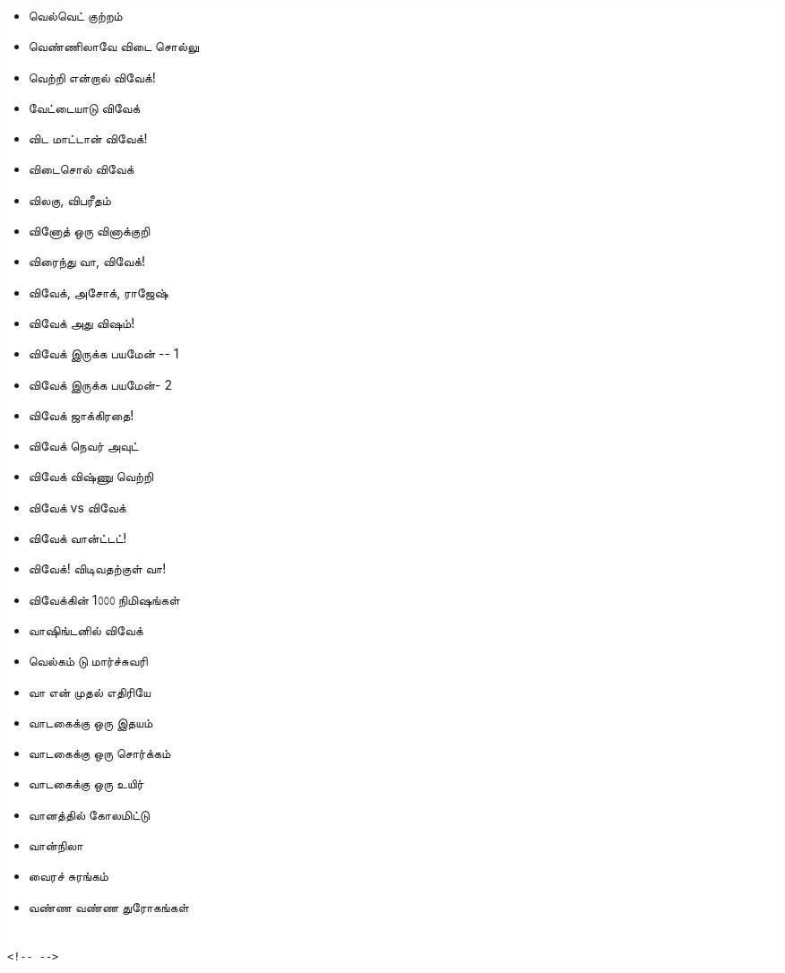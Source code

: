 -   வெல்வெட் குற்றம்

-   வெண்ணிலாவே விடை சொல்லு

-   வெற்றி என்றால் விவேக்!

-   வேட்டையாடு விவேக்

-   விட மாட்டான் விவேக்!

-   விடைசொல் விவேக்

-   விலகு, விபரீதம்

-   வினோத் ஒரு வினாக்குறி

-   விரைந்து வா, விவேக்!

-   விவேக், அசோக், ராஜேஷ்

-   விவேக் அது விஷம்!

-   விவேக் இருக்க பயமேன் -- 1

-   விவேக் இருக்க பயமேன்- 2

-   விவேக் ஜாக்கிரதை!

-   விவேக் நெவர் அவுட்

-   விவேக் விஷ்ணு வெற்றி

-   விவேக் vs விவேக்

-   விவேக் வான்ட்டட்!

-   விவேக்! விடிவதற்குள் வா!

-   விவேக்கின் 1௦௦௦ நிமிஷங்கள்

-   வாஷிங்டனில் விவேக்

-   வெல்கம் டு மார்ச்சுவரி

-   வா என் முதல் எதிரியே

-   வாடகைக்கு ஒரு இதயம்

-   வாடகைக்கு ஒரு சொர்க்கம்

-   வாடகைக்கு ஒரு உயிர்

-   வானத்தில் கோலமிட்டு

-   வான்நிலா

-   வைரச் சுரங்கம்

-   வண்ண வண்ண துரோகங்கள்



```{=html}

<!-- -->

```
